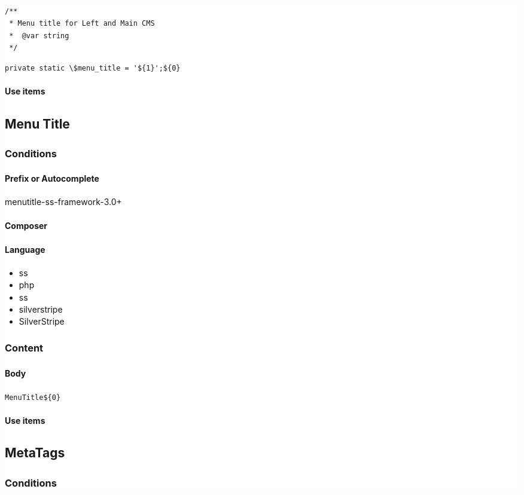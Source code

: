 ```
/**
 * Menu title for Left and Main CMS
 *  @var string
 */

```

```
private static \$menu_title = '${1}';${0}
```

#### Use items



## Menu Title

### Conditions

#### Prefix or Autocomplete


menutitle-ss-framework-3.0+

#### Composer



#### Language


 - ss
 - php
 - ss
 - silverstripe
 - SilverStripe

### Content

#### Body

```

```

```
MenuTitle${0}
```

#### Use items



## MetaTags

### Conditions
